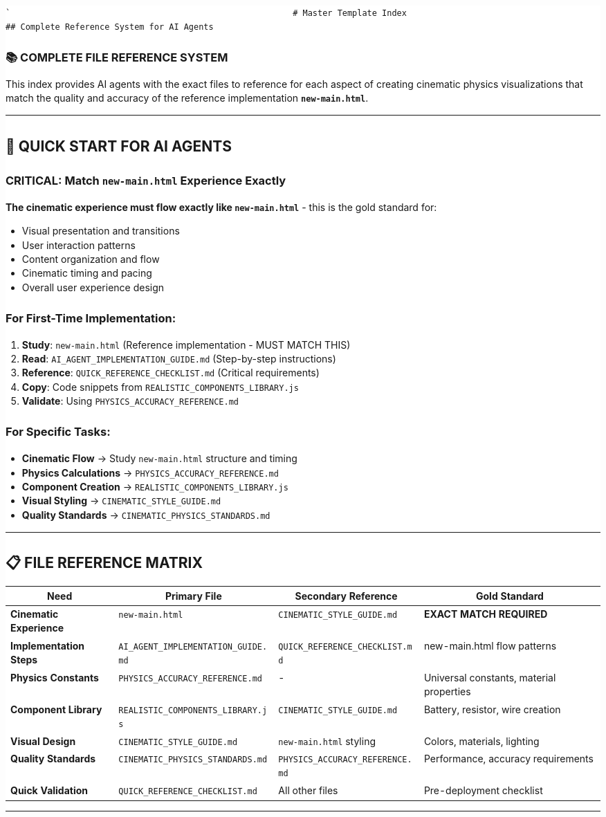    `                                                         # Master Template Index
    ## Complete Reference System for AI Agents
    
### 📚 COMPLETE FILE REFERENCE SYSTEM

This index provides AI agents with the exact files to reference for each aspect of creating cinematic physics visualizations that match the quality and accuracy of the reference implementation **`new-main.html`**.

---

## 🎯 QUICK START FOR AI AGENTS

### **CRITICAL**: Match `new-main.html` Experience Exactly
**The cinematic experience must flow exactly like `new-main.html`** - this is the gold standard for:
- Visual presentation and transitions
- User interaction patterns
- Content organization and flow
- Cinematic timing and pacing
- Overall user experience design

### For First-Time Implementation:
1. **Study**: `new-main.html` (Reference implementation - MUST MATCH THIS)
2. **Read**: `AI_AGENT_IMPLEMENTATION_GUIDE.md` (Step-by-step instructions)
3. **Reference**: `QUICK_REFERENCE_CHECKLIST.md` (Critical requirements)
4. **Copy**: Code snippets from `REALISTIC_COMPONENTS_LIBRARY.js`
5. **Validate**: Using `PHYSICS_ACCURACY_REFERENCE.md`

### For Specific Tasks:
- **Cinematic Flow** → Study `new-main.html` structure and timing
- **Physics Calculations** → `PHYSICS_ACCURACY_REFERENCE.md`
- **Component Creation** → `REALISTIC_COMPONENTS_LIBRARY.js`
- **Visual Styling** → `CINEMATIC_STYLE_GUIDE.md`
- **Quality Standards** → `CINEMATIC_PHYSICS_STANDARDS.md`

---

## 📋 FILE REFERENCE MATRIX

| **Need** | **Primary File** | **Secondary Reference** | **Gold Standard** |
|----------|------------------|------------------------|-------------------|
| **Cinematic Experience** | `new-main.html` | `CINEMATIC_STYLE_GUIDE.md` | **EXACT MATCH REQUIRED** |
| **Implementation Steps** | `AI_AGENT_IMPLEMENTATION_GUIDE.md` | `QUICK_REFERENCE_CHECKLIST.md` | new-main.html flow patterns |
| **Physics Constants** | `PHYSICS_ACCURACY_REFERENCE.md` | - | Universal constants, material properties |
| **Component Library** | `REALISTIC_COMPONENTS_LIBRARY.js` | `CINEMATIC_STYLE_GUIDE.md` | Battery, resistor, wire creation |
| **Visual Design** | `CINEMATIC_STYLE_GUIDE.md` | `new-main.html` styling | Colors, materials, lighting |
| **Quality Standards** | `CINEMATIC_PHYSICS_STANDARDS.md` | `PHYSICS_ACCURACY_REFERENCE.md` | Performance, accuracy requirements |
| **Quick Validation** | `QUICK_REFERENCE_CHECKLIST.md` | All other files | Pre-deployment checklist |

---